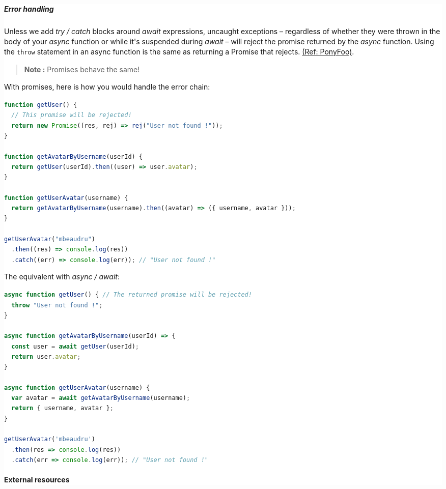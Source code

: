 ##### Error handling

Unless we add _try / catch_ blocks around _await_ expressions, uncaught exceptions – regardless of whether they were thrown in the body of your _async_ function or while it's suspended during _await_ – will reject the promise returned by the _async_ function. Using the `throw` statement in an async function is the same as returning a Promise that rejects. [(Ref: PonyFoo)](https://ponyfoo.com/articles/understanding-javascript-async-await#error-handling).

> **Note :** Promises behave the same!

With promises, here is how you would handle the error chain:

```js
function getUser() {
  // This promise will be rejected!
  return new Promise((res, rej) => rej("User not found !"));
}

function getAvatarByUsername(userId) {
  return getUser(userId).then((user) => user.avatar);
}

function getUserAvatar(username) {
  return getAvatarByUsername(username).then((avatar) => ({ username, avatar }));
}

getUserAvatar("mbeaudru")
  .then((res) => console.log(res))
  .catch((err) => console.log(err)); // "User not found !"
```

The equivalent with _async / await_:

```js
async function getUser() { // The returned promise will be rejected!
  throw "User not found !";
}

async function getAvatarByUsername(userId) => {
  const user = await getUser(userId);
  return user.avatar;
}

async function getUserAvatar(username) {
  var avatar = await getAvatarByUsername(username);
  return { username, avatar };
}

getUserAvatar('mbeaudru')
  .then(res => console.log(res))
  .catch(err => console.log(err)); // "User not found !"
```

#### External resources
